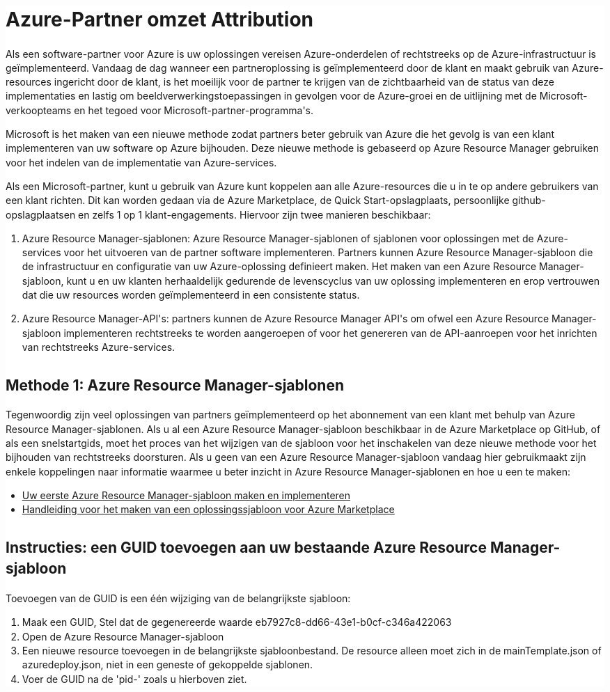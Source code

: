
# <a name="azure-partner-revenue-attribution"></a>Azure-Partner omzet Attribution

Als een software-partner voor Azure is uw oplossingen vereisen Azure-onderdelen of rechtstreeks op de Azure-infrastructuur is geïmplementeerd.  Vandaag de dag wanneer een partneroplossing is geïmplementeerd door de klant en maakt gebruik van Azure-resources ingericht door de klant, is het moeilijk voor de partner te krijgen van de zichtbaarheid van de status van deze implementaties en lastig om beeldverwerkingstoepassingen in gevolgen voor de Azure-groei en de uitlijning met de Microsoft-verkoopteams en het tegoed voor Microsoft-partner-programma's.   

Microsoft is het maken van een nieuwe methode zodat partners beter gebruik van Azure die het gevolg is van een klant implementeren van uw software op Azure bijhouden. Deze nieuwe methode is gebaseerd op Azure Resource Manager gebruiken voor het indelen van de implementatie van Azure-services.

Als een Microsoft-partner, kunt u gebruik van Azure kunt koppelen aan alle Azure-resources die u in te op andere gebruikers van een klant richten.  Dit kan worden gedaan via de Azure Marketplace, de Quick Start-opslagplaats, persoonlijke github-opslagplaatsen en zelfs 1 op 1 klant-engagements.  Hiervoor zijn twee manieren beschikbaar:

 1. Azure Resource Manager-sjablonen: Azure Resource Manager-sjablonen of sjablonen voor oplossingen met de Azure-services voor het uitvoeren van de partner software implementeren. Partners kunnen Azure Resource Manager-sjabloon die de infrastructuur en configuratie van uw Azure-oplossing definieert maken. Het maken van een Azure Resource Manager-sjabloon, kunt u en uw klanten herhaaldelijk gedurende de levenscyclus van uw oplossing implementeren en erop vertrouwen dat die uw resources worden geïmplementeerd in een consistente status. 

 2. Azure Resource Manager-API's: partners kunnen de Azure Resource Manager API's om ofwel een Azure Resource Manager-sjabloon implementeren rechtstreeks te worden aangeroepen of voor het genereren van de API-aanroepen voor het inrichten van rechtstreeks Azure-services. 

## <a name="method-1-azure-resource-manager-templates"></a>Methode 1: Azure Resource Manager-sjablonen 
Tegenwoordig zijn veel oplossingen van partners geïmplementeerd op het abonnement van een klant met behulp van Azure Resource Manager-sjablonen.  Als u al een Azure Resource Manager-sjabloon beschikbaar in de Azure Marketplace op GitHub, of als een snelstartgids, moet het proces van het wijzigen van de sjabloon voor het inschakelen van deze nieuwe methode voor het bijhouden van rechtstreeks doorsturen.  Als u geen van een Azure Resource Manager-sjabloon vandaag hier gebruikmaakt zijn enkele koppelingen naar informatie waarmee u beter inzicht in Azure Resource Manager-sjablonen en hoe u een te maken: 

*   [Uw eerste Azure Resource Manager-sjabloon maken en implementeren](https://docs.microsoft.com/en-us/azure/azure-resource-manager/resource-manager-create-first-template)
*   [Handleiding voor het maken van een oplossingssjabloon voor Azure Marketplace](https://docs.microsoft.com/en-us/azure/marketplace-publishing/marketplace-publishing-solution-template-creation)

## <a name="instructions-add-a-guid-to-your-existing-azure-resource-manager-template"></a>Instructies: een GUID toevoegen aan uw bestaande Azure Resource Manager-sjabloon

Toevoegen van de GUID is een één wijziging van de belangrijkste sjabloon:
 1. Maak een GUID, Stel dat de gegenereerde waarde eb7927c8-dd66-43e1-b0cf-c346a422063
 2. Open de Azure Resource Manager-sjabloon
 3. Een nieuwe resource toevoegen in de belangrijkste sjabloonbestand. De resource alleen moet zich in de mainTemplate.json of azuredeploy.json, niet in een geneste of gekoppelde sjablonen.
 4. Voer de GUID na de 'pid-' zoals u hierboven ziet.
